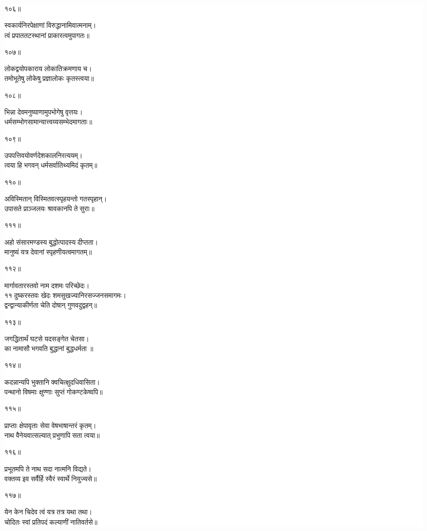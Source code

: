 १०६॥

स्वकार्यनिरपेक्षाणां विरुद्धानामिवात्मनाम्।  
त्वं प्रपाततटस्थानां प्राकारत्वमुपागतः॥

१०७॥

लोकद्वयोपकाराय लोकातिक्रमणाय च।  
तमोभूतेषु लोकेषु प्रज्ञालोकः कृतस्त्वया॥

१०८॥

भिन्ना देवमनुष्याणामुपभोगेषु वृत्तयः।  
धर्मसम्भोगसामान्यात्त्वय्यसम्भेदमागताः॥

१०९॥

उपपत्तिवयोवर्णदेशकालनिरत्ययम्।  
त्वया हि भगवन् धर्मसर्वातिथ्यमिदं कृतम्॥

११०॥

अविस्मितान् विस्मितवत्स्पृहयन्तो गतस्पृहान्।  
उपासते प्राञ्जलयः श्रावकानपि ते सुराः॥

१११॥

अहो संसारमण्डस्य बुद्धोत्पादस्य दीप्तता।  
मानुष्यं यत्र देवानां स्पृहणीयत्वमागतम्॥

११२॥

मार्गावतारस्तवो नाम दशमः परिच्छेदः।  
११ दुष्करस्तवः
खेदः शमसुखज्यानिरसज्जनसमागमः।  
द्वन्द्वान्याकीर्णता चेति दोषान् गुणवदुद्वहन्॥

११३॥

जगद्धितार्थं घटसे यदसङ्गेत चेतसा।  
का नामासौ भगवति बुद्धानां बुद्धधर्मता ॥

११४॥

कदन्नान्यपि भुक्तानि क्वचित्क्षुदधिवासिता।  
पन्थानो विषमाः क्षुण्णाः सुप्तं गोकण्टकेष्वपि॥

११५॥

प्राप्ताः क्षेपावृताः सेवा वेषभाषान्तरं कृतम्।  
नाथ वैनेयवात्सल्यात् प्रभुणापि सता त्वया॥

११६॥

प्रभूतमपि ते नाथ सदा नात्मनि विद्यते।  
वक्तव्य इव सर्वैर्हि स्वैरं स्वार्थे नियुज्यसे॥

११७॥

येन केन चिदेव त्वं यत्र तत्र यथा तथा।  
चोदितः स्वां प्रतिपदं कल्याणीं नातिवर्तसे॥
